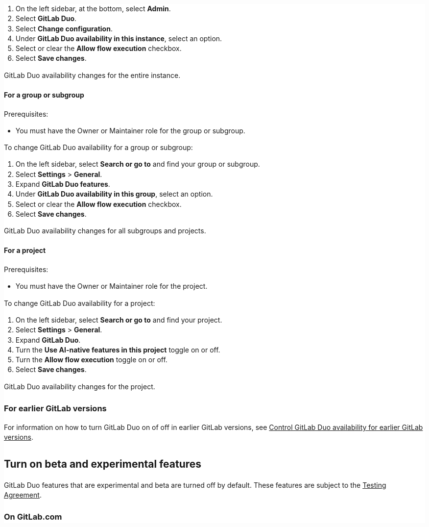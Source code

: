 1. On the left sidebar, at the bottom, select **Admin**.
1. Select **GitLab Duo**.
1. Select **Change configuration**.
1. Under **GitLab Duo availability in this instance**, select an option.
1. Select or clear the **Allow flow execution** checkbox.
1. Select **Save changes**.

GitLab Duo availability changes for the entire instance.

#### For a group or subgroup

Prerequisites:

- You must have the Owner or Maintainer role for the group or subgroup.

To change GitLab Duo availability for a group or subgroup:

1. On the left sidebar, select **Search or go to** and find your group or subgroup.
1. Select **Settings** > **General**.
1. Expand **GitLab Duo features**.
1. Under **GitLab Duo availability in this group**, select an option.
1. Select or clear the **Allow flow execution** checkbox.
1. Select **Save changes**.

GitLab Duo availability changes for all subgroups and projects.

#### For a project

Prerequisites:

- You must have the Owner or Maintainer role for the project.

To change GitLab Duo availability for a project:

1. On the left sidebar, select **Search or go to** and find your project.
1. Select **Settings** > **General**.
1. Expand **GitLab Duo**.
1. Turn the **Use AI-native features in this project** toggle on or off.
1. Turn the **Allow flow execution** toggle on or off.
1. Select **Save changes**.

GitLab Duo availability changes for the project.

### For earlier GitLab versions

For information on how to turn GitLab Duo on of off in earlier GitLab versions,
see [Control GitLab Duo availability for earlier GitLab versions](turn_on_off_earlier.md).

## Turn on beta and experimental features

GitLab Duo features that are experimental and beta are turned off by default.
These features are subject to the [Testing Agreement](https://handbook.gitlab.com/handbook/legal/testing-agreement/).

### On GitLab.com
